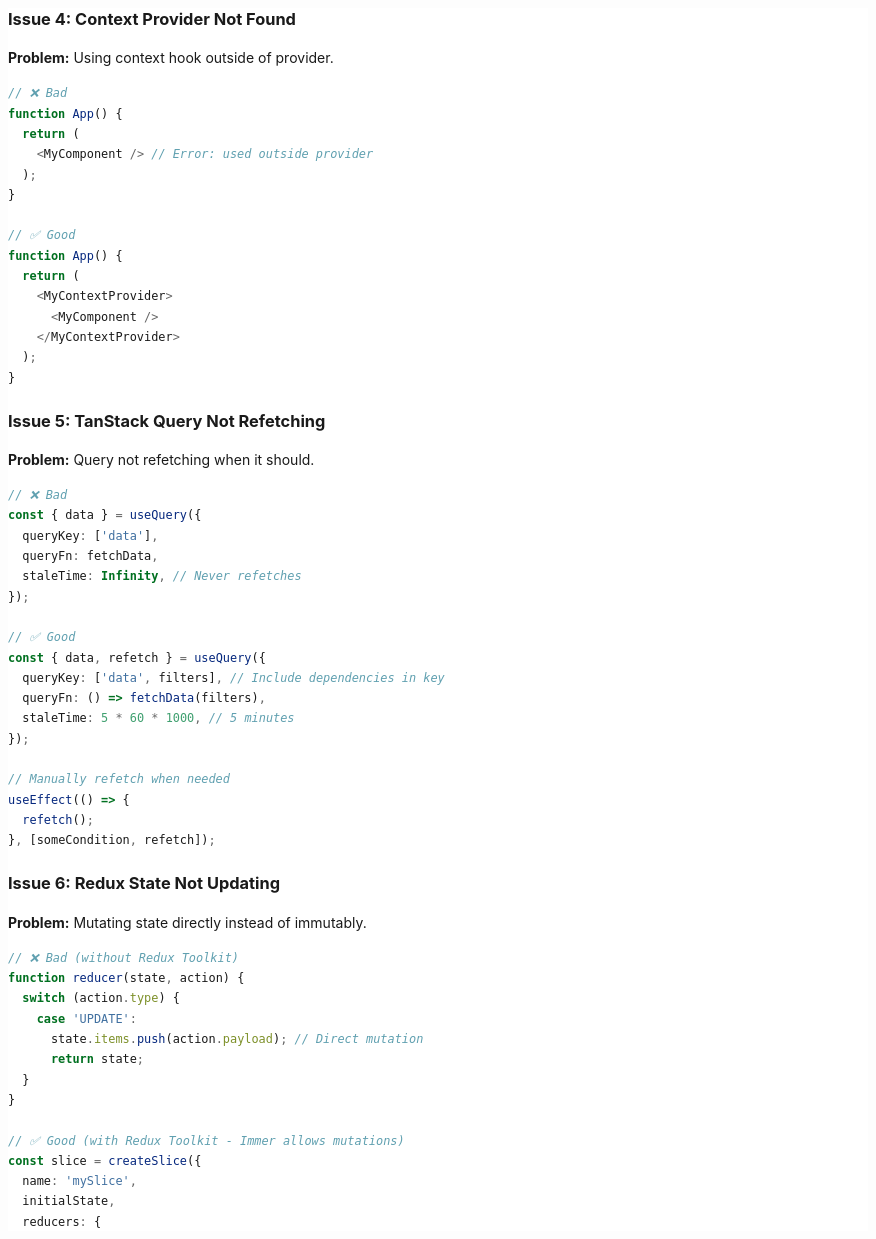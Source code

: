 ### Issue 4: Context Provider Not Found

**Problem:** Using context hook outside of provider.

```typescript
// ❌ Bad
function App() {
  return (
    <MyComponent /> // Error: used outside provider
  );
}

// ✅ Good
function App() {
  return (
    <MyContextProvider>
      <MyComponent />
    </MyContextProvider>
  );
}
```

### Issue 5: TanStack Query Not Refetching

**Problem:** Query not refetching when it should.

```typescript
// ❌ Bad
const { data } = useQuery({
  queryKey: ['data'],
  queryFn: fetchData,
  staleTime: Infinity, // Never refetches
});

// ✅ Good
const { data, refetch } = useQuery({
  queryKey: ['data', filters], // Include dependencies in key
  queryFn: () => fetchData(filters),
  staleTime: 5 * 60 * 1000, // 5 minutes
});

// Manually refetch when needed
useEffect(() => {
  refetch();
}, [someCondition, refetch]);
```

### Issue 6: Redux State Not Updating

**Problem:** Mutating state directly instead of immutably.

```typescript
// ❌ Bad (without Redux Toolkit)
function reducer(state, action) {
  switch (action.type) {
    case 'UPDATE':
      state.items.push(action.payload); // Direct mutation
      return state;
  }
}

// ✅ Good (with Redux Toolkit - Immer allows mutations)
const slice = createSlice({
  name: 'mySlice',
  initialState,
  reducers: {
```